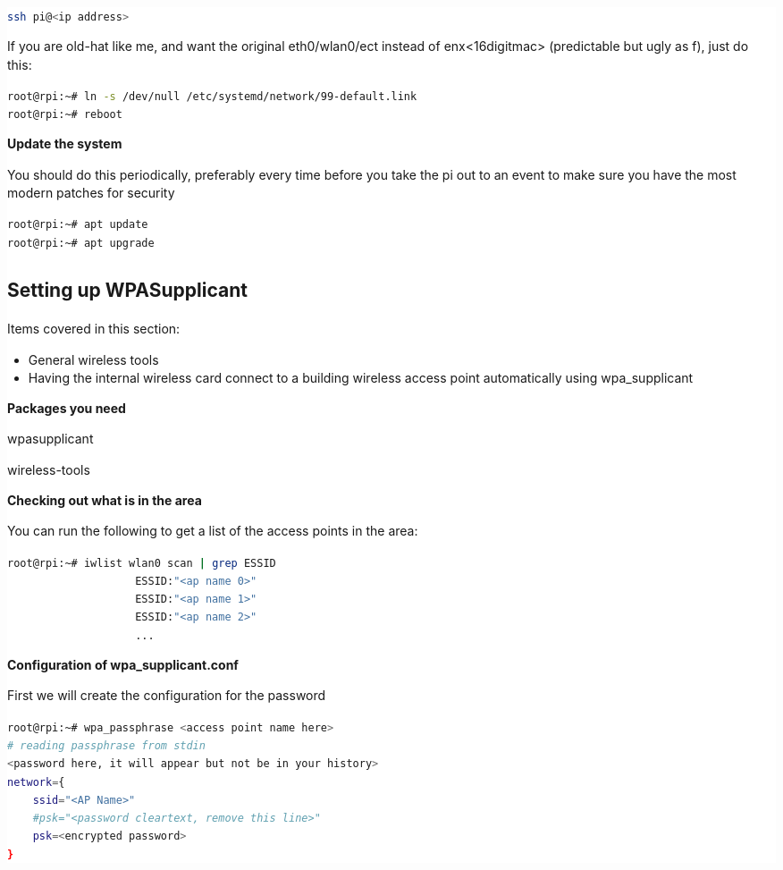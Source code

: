 ```bash
ssh pi@<ip address>
```

If you are old-hat like me, and want the original eth0/wlan0/ect instead of enx<16digitmac> (predictable but ugly as f), just do this: 

```bash
root@rpi:~# ln -s /dev/null /etc/systemd/network/99-default.link
root@rpi:~# reboot
```

**Update the system**

You should do this periodically, preferably every time before you take the pi out to an event to make sure you have the most modern patches for security 

```bash
root@rpi:~# apt update
root@rpi:~# apt upgrade
```

## Setting up WPASupplicant

Items covered in this section:

* General wireless tools
* Having the internal wireless card connect to a building wireless access point automatically using wpa_supplicant

**Packages you need**

wpasupplicant

wireless-tools



**Checking out what is in the area**

You can run the following to get a list of the access points in the area: 

```bash
root@rpi:~# iwlist wlan0 scan | grep ESSID
                    ESSID:"<ap name 0>"
                    ESSID:"<ap name 1>"
                    ESSID:"<ap name 2>"
                    ...
```

**Configuration of wpa_supplicant.conf**

First we will create the configuration for the password 

```bash
root@rpi:~# wpa_passphrase <access point name here>
# reading passphrase from stdin
<password here, it will appear but not be in your history>
network={
	ssid="<AP Name>"
	#psk="<password cleartext, remove this line>"
	psk=<encrypted password>
}
```
